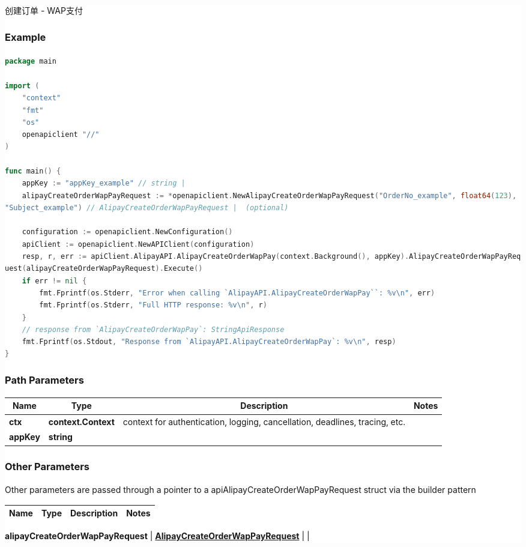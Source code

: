 创建订单 - WAP支付



### Example

```go
package main

import (
	"context"
	"fmt"
	"os"
	openapiclient "//"
)

func main() {
	appKey := "appKey_example" // string | 
	alipayCreateOrderWapPayRequest := *openapiclient.NewAlipayCreateOrderWapPayRequest("OrderNo_example", float64(123), "Subject_example") // AlipayCreateOrderWapPayRequest |  (optional)

	configuration := openapiclient.NewConfiguration()
	apiClient := openapiclient.NewAPIClient(configuration)
	resp, r, err := apiClient.AlipayAPI.AlipayCreateOrderWapPay(context.Background(), appKey).AlipayCreateOrderWapPayRequest(alipayCreateOrderWapPayRequest).Execute()
	if err != nil {
		fmt.Fprintf(os.Stderr, "Error when calling `AlipayAPI.AlipayCreateOrderWapPay``: %v\n", err)
		fmt.Fprintf(os.Stderr, "Full HTTP response: %v\n", r)
	}
	// response from `AlipayCreateOrderWapPay`: StringApiResponse
	fmt.Fprintf(os.Stdout, "Response from `AlipayAPI.AlipayCreateOrderWapPay`: %v\n", resp)
}
```

### Path Parameters


Name | Type | Description  | Notes
------------- | ------------- | ------------- | -------------
**ctx** | **context.Context** | context for authentication, logging, cancellation, deadlines, tracing, etc.
**appKey** | **string** |  | 

### Other Parameters

Other parameters are passed through a pointer to a apiAlipayCreateOrderWapPayRequest struct via the builder pattern


Name | Type | Description  | Notes
------------- | ------------- | ------------- | -------------

 **alipayCreateOrderWapPayRequest** | [**AlipayCreateOrderWapPayRequest**](AlipayCreateOrderWapPayRequest.md) |  | 
